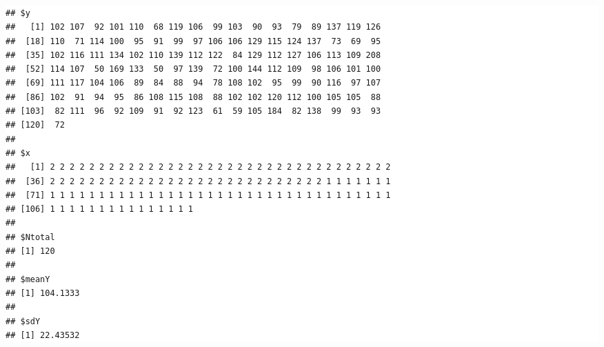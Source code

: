     ## $y
    ##   [1] 102 107  92 101 110  68 119 106  99 103  90  93  79  89 137 119 126
    ##  [18] 110  71 114 100  95  91  99  97 106 106 129 115 124 137  73  69  95
    ##  [35] 102 116 111 134 102 110 139 112 122  84 129 112 127 106 113 109 208
    ##  [52] 114 107  50 169 133  50  97 139  72 100 144 112 109  98 106 101 100
    ##  [69] 111 117 104 106  89  84  88  94  78 108 102  95  99  90 116  97 107
    ##  [86] 102  91  94  95  86 108 115 108  88 102 102 120 112 100 105 105  88
    ## [103]  82 111  96  92 109  91  92 123  61  59 105 184  82 138  99  93  93
    ## [120]  72
    ## 
    ## $x
    ##   [1] 2 2 2 2 2 2 2 2 2 2 2 2 2 2 2 2 2 2 2 2 2 2 2 2 2 2 2 2 2 2 2 2 2 2 2
    ##  [36] 2 2 2 2 2 2 2 2 2 2 2 2 2 2 2 2 2 2 2 2 2 2 2 2 2 2 2 2 1 1 1 1 1 1 1
    ##  [71] 1 1 1 1 1 1 1 1 1 1 1 1 1 1 1 1 1 1 1 1 1 1 1 1 1 1 1 1 1 1 1 1 1 1 1
    ## [106] 1 1 1 1 1 1 1 1 1 1 1 1 1 1 1
    ## 
    ## $Ntotal
    ## [1] 120
    ## 
    ## $meanY
    ## [1] 104.1333
    ## 
    ## $sdY
    ## [1] 22.43532
